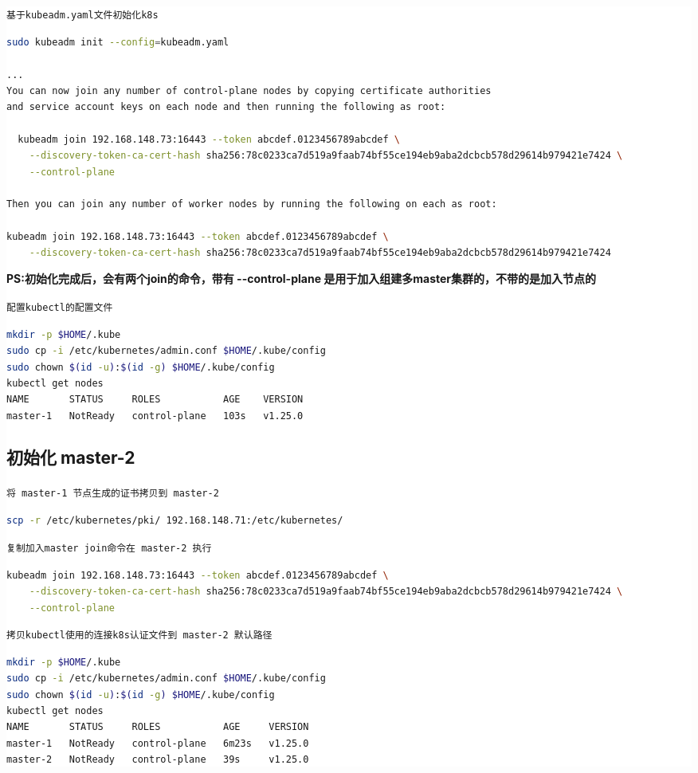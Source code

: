 `基于kubeadm.yaml文件初始化k8s`

```bash
sudo kubeadm init --config=kubeadm.yaml

...
You can now join any number of control-plane nodes by copying certificate authorities
and service account keys on each node and then running the following as root:

  kubeadm join 192.168.148.73:16443 --token abcdef.0123456789abcdef \
	--discovery-token-ca-cert-hash sha256:78c0233ca7d519a9faab74bf55ce194eb9aba2dcbcb578d29614b979421e7424 \
	--control-plane 

Then you can join any number of worker nodes by running the following on each as root:

kubeadm join 192.168.148.73:16443 --token abcdef.0123456789abcdef \
	--discovery-token-ca-cert-hash sha256:78c0233ca7d519a9faab74bf55ce194eb9aba2dcbcb578d29614b979421e7424
```

**PS:初始化完成后，会有两个join的命令，带有 --control-plane 是用于加入组建多master集群的，不带的是加入节点的**

`配置kubectl的配置文件`

```bash
mkdir -p $HOME/.kube
sudo cp -i /etc/kubernetes/admin.conf $HOME/.kube/config
sudo chown $(id -u):$(id -g) $HOME/.kube/config
kubectl get nodes
NAME       STATUS     ROLES           AGE    VERSION
master-1   NotReady   control-plane   103s   v1.25.0
```

## 初始化 master-2

`将 master-1 节点生成的证书拷贝到 master-2`

```bash
scp -r /etc/kubernetes/pki/ 192.168.148.71:/etc/kubernetes/
```

`复制加入master join命令在 master-2 执行`

```bash
kubeadm join 192.168.148.73:16443 --token abcdef.0123456789abcdef \
	--discovery-token-ca-cert-hash sha256:78c0233ca7d519a9faab74bf55ce194eb9aba2dcbcb578d29614b979421e7424 \
	--control-plane
```

`拷贝kubectl使用的连接k8s认证文件到 master-2 默认路径`

```bash
mkdir -p $HOME/.kube
sudo cp -i /etc/kubernetes/admin.conf $HOME/.kube/config
sudo chown $(id -u):$(id -g) $HOME/.kube/config
kubectl get nodes
NAME       STATUS     ROLES           AGE     VERSION
master-1   NotReady   control-plane   6m23s   v1.25.0
master-2   NotReady   control-plane   39s     v1.25.0
```
